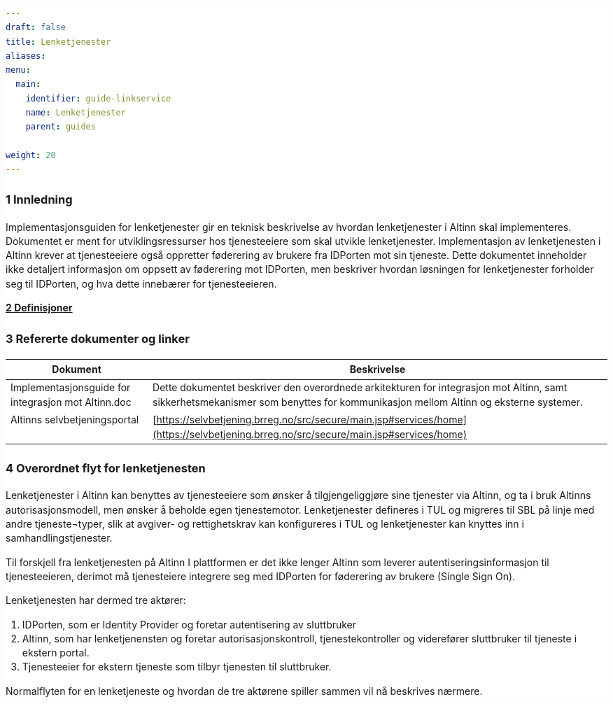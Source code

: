 ```yaml
---
draft: false
title: Lenketjenester
aliases:
menu:
  main:
    identifier: guide-linkservice
    name: Lenketjenester
    parent: guides

weight: 20
---
```


### 1 Innledning

Implementasjonsguiden for lenketjenester gir en teknisk beskrivelse av hvordan lenketjenester i Altinn skal implementeres.  Dokumentet er ment for utviklingsressurser hos tjenesteeiere som skal utvikle lenketjenester.
Implementasjon av lenketjenesten i Altinn krever at tjenesteeiere også oppretter føderering av brukere fra IDPorten mot sin tjeneste. Dette dokumentet inneholder ikke detaljert informasjon om oppsett av føderering mot IDPorten, men beskriver hvordan løsningen for lenketjenester forholder seg til IDPorten, og hva dette innebærer for tjenesteeieren.

[**2 Definisjoner**](../../definisjoner)

### 3 Refererte dokumenter og linker

| Dokument | Beskrivelse |
|--------|--------|
| Implementasjonsguide for integrasjon mot Altinn.doc | Dette dokumentet beskriver den overordnede arkitekturen for integrasjon mot Altinn, samt sikkerhetsmekanismer som benyttes for kommunikasjon mellom Altinn og eksterne systemer. |
| Altinns selvbetjeningsportal |[https://selvbetjening.brreg.no/src/secure/main.jsp#services/home](https://selvbetjening.brreg.no/src/secure/main.jsp#services/home) |

### 4	Overordnet flyt for lenketjenesten
Lenketjenester i Altinn kan benyttes av tjenesteeiere som ønsker å tilgjengeliggjøre sine tjenester via Altinn, og ta i bruk Altinns autorisasjonsmodell, men ønsker å beholde egen tjenestemotor. Lenketjenester defineres i TUL og migreres til SBL på linje med andre tjeneste¬typer, slik at avgiver- og rettighetskrav kan konfigureres i TUL og lenketjenester kan knyttes inn i samhandlingstjenester. 

Til forskjell fra lenketjenesten på Altinn I plattformen er det ikke lenger Altinn som leverer autentiseringsinformasjon til tjenesteeieren, derimot må tjenesteiere integrere seg med IDPorten for føderering av brukere (Single Sign On).

Lenketjenesten har dermed tre aktører:

1.	IDPorten, som er Identity Provider og foretar autentisering av sluttbruker
2.	Altinn, som har lenketjenensten og foretar autorisasjonskontroll, tjenestekontroller og viderefører sluttbruker til tjeneste i ekstern portal.
3.	Tjenesteeier for ekstern tjeneste som tilbyr tjenesten til sluttbruker.

Normalflyten for en lenketjeneste og hvordan de tre aktørene spiller sammen vil nå beskrives nærmere.
